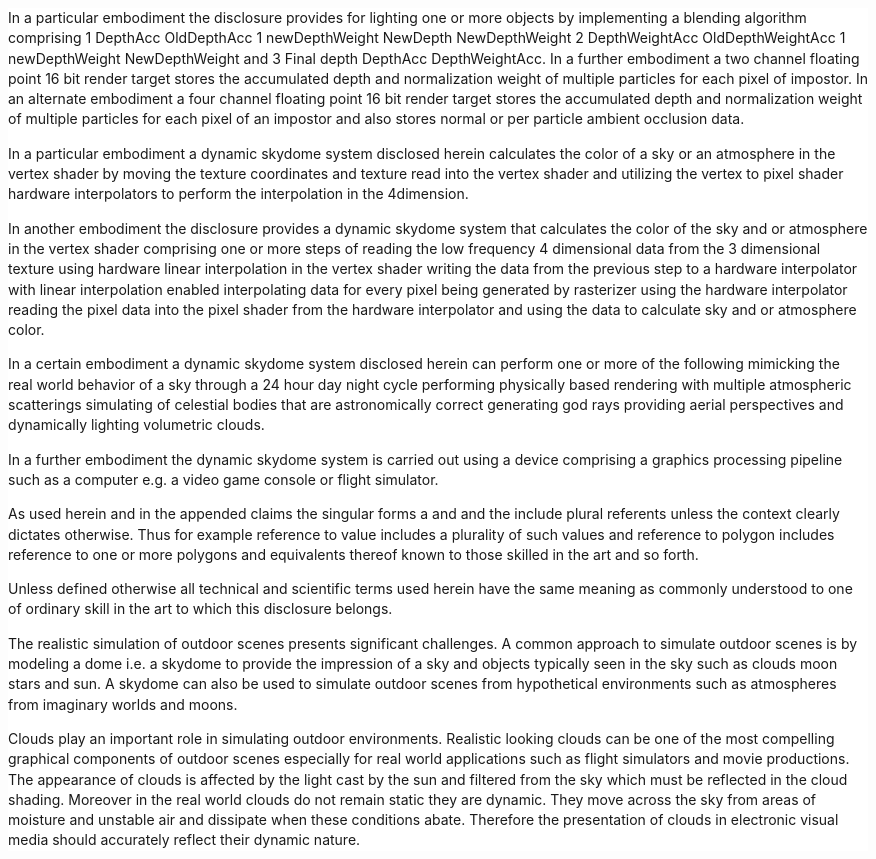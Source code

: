 In a particular embodiment the disclosure provides for lighting one or more objects by implementing a blending algorithm comprising 1 DepthAcc OldDepthAcc 1 newDepthWeight NewDepth NewDepthWeight 2 DepthWeightAcc OldDepthWeightAcc 1 newDepthWeight NewDepthWeight and 3 Final depth DepthAcc DepthWeightAcc. In a further embodiment a two channel floating point 16 bit render target stores the accumulated depth and normalization weight of multiple particles for each pixel of impostor. In an alternate embodiment a four channel floating point 16 bit render target stores the accumulated depth and normalization weight of multiple particles for each pixel of an impostor and also stores normal or per particle ambient occlusion data.

In a particular embodiment a dynamic skydome system disclosed herein calculates the color of a sky or an atmosphere in the vertex shader by moving the texture coordinates and texture read into the vertex shader and utilizing the vertex to pixel shader hardware interpolators to perform the interpolation in the 4dimension.

In another embodiment the disclosure provides a dynamic skydome system that calculates the color of the sky and or atmosphere in the vertex shader comprising one or more steps of reading the low frequency 4 dimensional data from the 3 dimensional texture using hardware linear interpolation in the vertex shader writing the data from the previous step to a hardware interpolator with linear interpolation enabled interpolating data for every pixel being generated by rasterizer using the hardware interpolator reading the pixel data into the pixel shader from the hardware interpolator and using the data to calculate sky and or atmosphere color.

In a certain embodiment a dynamic skydome system disclosed herein can perform one or more of the following mimicking the real world behavior of a sky through a 24 hour day night cycle performing physically based rendering with multiple atmospheric scatterings simulating of celestial bodies that are astronomically correct generating god rays providing aerial perspectives and dynamically lighting volumetric clouds.

In a further embodiment the dynamic skydome system is carried out using a device comprising a graphics processing pipeline such as a computer e.g. a video game console or flight simulator.

As used herein and in the appended claims the singular forms a and and the include plural referents unless the context clearly dictates otherwise. Thus for example reference to value includes a plurality of such values and reference to polygon includes reference to one or more polygons and equivalents thereof known to those skilled in the art and so forth.

Unless defined otherwise all technical and scientific terms used herein have the same meaning as commonly understood to one of ordinary skill in the art to which this disclosure belongs.

The realistic simulation of outdoor scenes presents significant challenges. A common approach to simulate outdoor scenes is by modeling a dome i.e. a skydome to provide the impression of a sky and objects typically seen in the sky such as clouds moon stars and sun. A skydome can also be used to simulate outdoor scenes from hypothetical environments such as atmospheres from imaginary worlds and moons.

Clouds play an important role in simulating outdoor environments. Realistic looking clouds can be one of the most compelling graphical components of outdoor scenes especially for real world applications such as flight simulators and movie productions. The appearance of clouds is affected by the light cast by the sun and filtered from the sky which must be reflected in the cloud shading. Moreover in the real world clouds do not remain static they are dynamic. They move across the sky from areas of moisture and unstable air and dissipate when these conditions abate. Therefore the presentation of clouds in electronic visual media should accurately reflect their dynamic nature.

